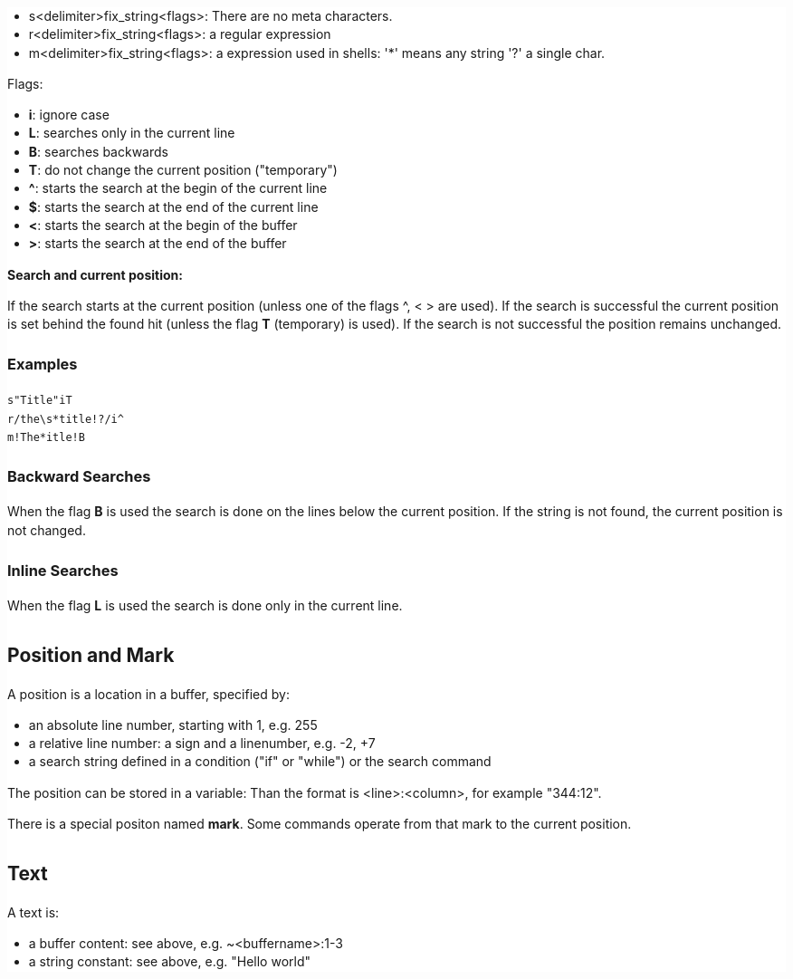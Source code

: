 - s&lt;delimiter>fix_string<delimiter>&lt;flags>: There are no meta characters.
- r&lt;delimiter>fix_string<delimiter>&lt;flags>: a regular expression
- m&lt;delimiter>fix_string<delimiter>&lt;flags>: a expression used in shells: '*' means any string '?' a single char.


Flags:

- __i__: ignore case
- __L__: searches only in the current line
- __B__: searches backwards
- __T__: do not change the current position ("temporary")
- __^__: starts the search at the begin of the current line
- __$__: starts the search at the end of the current line
- __<__: starts the search at the begin of the buffer
- __>__: starts the search at the end of the buffer

__Search and current position:__

If the search starts at the current position (unless one of the flags ^, < > are used).
If the search is successful the current position is set behind the found hit (unless the flag __T__ (temporary) is used).
If the search is not successful the position remains unchanged.

### Examples
    s"Title"iT
    r/the\s*title!?/i^
    m!The*itle!B

### Backward Searches
When the flag __B__ is used the search is done on the lines below the current position.
If the string is not found, the current position is not changed.

### Inline Searches
When the flag __L__ is used the search is done only in the current line.

## Position and Mark

A position is a location in a buffer, specified by:

- an absolute line number, starting with 1, e.g. 255
- a relative line number: a sign and a linenumber, e.g. -2, +7
- a search string defined in a condition ("if" or "while") or the search command

The position can be stored in a variable: Than the format is &lt;line>:&lt;column>, for example "344:12".

There is a special positon named __mark__. Some commands operate from that mark to the current position.

## Text
A text is:
- a buffer content: see above, e.g. ~&lt;buffername>:1-3
- a string constant: see above, e.g. "Hello world"
